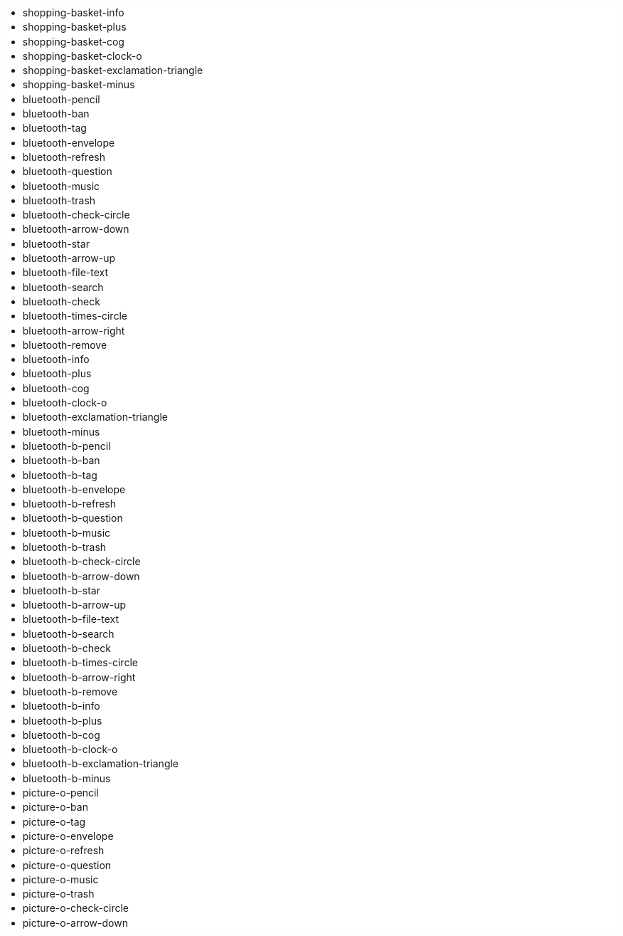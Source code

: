 * shopping-basket-info
* shopping-basket-plus
* shopping-basket-cog
* shopping-basket-clock-o
* shopping-basket-exclamation-triangle
* shopping-basket-minus
* bluetooth-pencil
* bluetooth-ban
* bluetooth-tag
* bluetooth-envelope
* bluetooth-refresh
* bluetooth-question
* bluetooth-music
* bluetooth-trash
* bluetooth-check-circle
* bluetooth-arrow-down
* bluetooth-star
* bluetooth-arrow-up
* bluetooth-file-text
* bluetooth-search
* bluetooth-check
* bluetooth-times-circle
* bluetooth-arrow-right
* bluetooth-remove
* bluetooth-info
* bluetooth-plus
* bluetooth-cog
* bluetooth-clock-o
* bluetooth-exclamation-triangle
* bluetooth-minus
* bluetooth-b-pencil
* bluetooth-b-ban
* bluetooth-b-tag
* bluetooth-b-envelope
* bluetooth-b-refresh
* bluetooth-b-question
* bluetooth-b-music
* bluetooth-b-trash
* bluetooth-b-check-circle
* bluetooth-b-arrow-down
* bluetooth-b-star
* bluetooth-b-arrow-up
* bluetooth-b-file-text
* bluetooth-b-search
* bluetooth-b-check
* bluetooth-b-times-circle
* bluetooth-b-arrow-right
* bluetooth-b-remove
* bluetooth-b-info
* bluetooth-b-plus
* bluetooth-b-cog
* bluetooth-b-clock-o
* bluetooth-b-exclamation-triangle
* bluetooth-b-minus
* picture-o-pencil
* picture-o-ban
* picture-o-tag
* picture-o-envelope
* picture-o-refresh
* picture-o-question
* picture-o-music
* picture-o-trash
* picture-o-check-circle
* picture-o-arrow-down